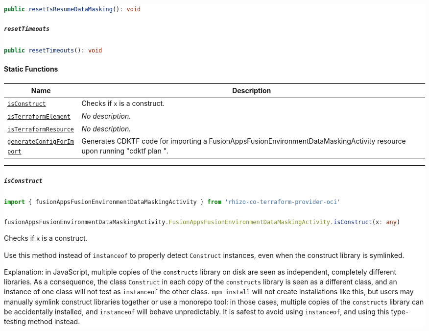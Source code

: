 ```typescript
public resetIsResumeDataMasking(): void
```

##### `resetTimeouts` <a name="resetTimeouts" id="rhizo-co-terraform-provider-oci.fusionAppsFusionEnvironmentDataMaskingActivity.FusionAppsFusionEnvironmentDataMaskingActivity.resetTimeouts"></a>

```typescript
public resetTimeouts(): void
```

#### Static Functions <a name="Static Functions" id="Static Functions"></a>

| **Name** | **Description** |
| --- | --- |
| <code><a href="#rhizo-co-terraform-provider-oci.fusionAppsFusionEnvironmentDataMaskingActivity.FusionAppsFusionEnvironmentDataMaskingActivity.isConstruct">isConstruct</a></code> | Checks if `x` is a construct. |
| <code><a href="#rhizo-co-terraform-provider-oci.fusionAppsFusionEnvironmentDataMaskingActivity.FusionAppsFusionEnvironmentDataMaskingActivity.isTerraformElement">isTerraformElement</a></code> | *No description.* |
| <code><a href="#rhizo-co-terraform-provider-oci.fusionAppsFusionEnvironmentDataMaskingActivity.FusionAppsFusionEnvironmentDataMaskingActivity.isTerraformResource">isTerraformResource</a></code> | *No description.* |
| <code><a href="#rhizo-co-terraform-provider-oci.fusionAppsFusionEnvironmentDataMaskingActivity.FusionAppsFusionEnvironmentDataMaskingActivity.generateConfigForImport">generateConfigForImport</a></code> | Generates CDKTF code for importing a FusionAppsFusionEnvironmentDataMaskingActivity resource upon running "cdktf plan <stack-name>". |

---

##### `isConstruct` <a name="isConstruct" id="rhizo-co-terraform-provider-oci.fusionAppsFusionEnvironmentDataMaskingActivity.FusionAppsFusionEnvironmentDataMaskingActivity.isConstruct"></a>

```typescript
import { fusionAppsFusionEnvironmentDataMaskingActivity } from 'rhizo-co-terraform-provider-oci'

fusionAppsFusionEnvironmentDataMaskingActivity.FusionAppsFusionEnvironmentDataMaskingActivity.isConstruct(x: any)
```

Checks if `x` is a construct.

Use this method instead of `instanceof` to properly detect `Construct`
instances, even when the construct library is symlinked.

Explanation: in JavaScript, multiple copies of the `constructs` library on
disk are seen as independent, completely different libraries. As a
consequence, the class `Construct` in each copy of the `constructs` library
is seen as a different class, and an instance of one class will not test as
`instanceof` the other class. `npm install` will not create installations
like this, but users may manually symlink construct libraries together or
use a monorepo tool: in those cases, multiple copies of the `constructs`
library can be accidentally installed, and `instanceof` will behave
unpredictably. It is safest to avoid using `instanceof`, and using
this type-testing method instead.
